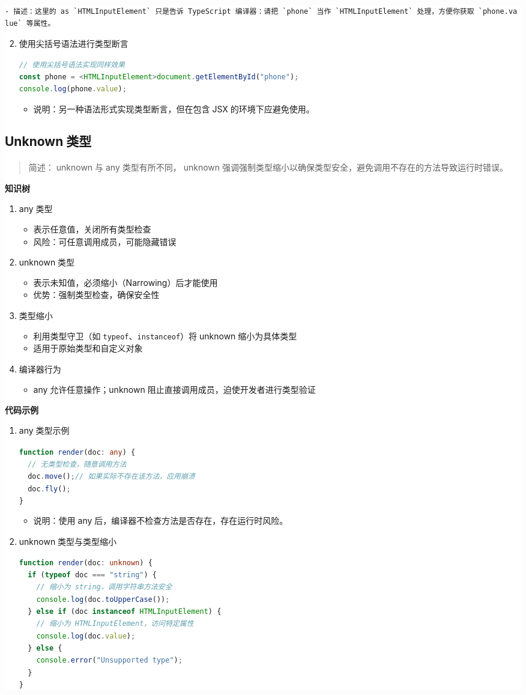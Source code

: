     - 描述：这里的 as `HTMLInputElement` 只是告诉 TypeScript 编译器：请把 `phone` 当作 `HTMLInputElement` 处理，方便你获取 `phone.value` 等属性。

2. 使用尖括号语法进行类型断言

    ```typescript
    // 使用尖括号语法实现同样效果
    const phone = <HTMLInputElement>document.getElementById("phone");
    console.log(phone.value);
    ```

    - 说明：另一种语法形式实现类型断言，但在包含 JSX 的环境下应避免使用。

## Unknown 类型

> 简述： unknown 与 any 类型有所不同， unknown 强调强制类型缩小以确保类型安全，避免调用不存在的方法导致运行时错误。

**知识树**

1. any 类型

    - 表示任意值，关闭所有类型检查
    - 风险：可任意调用成员，可能隐藏错误

2. unknown 类型

    - 表示未知值，必须缩小（Narrowing）后才能使用
    - 优势：强制类型检查，确保安全性

3. 类型缩小

    - 利用类型守卫（如 `typeof`、`instanceof`）将 unknown 缩小为具体类型
    - 适用于原始类型和自定义对象

4. 编译器行为

    - any 允许任意操作；unknown 阻止直接调用成员，迫使开发者进行类型验证

**代码示例**

1. any 类型示例

    ```typescript
    function render(doc: any) {
      // 无类型检查，随意调用方法
      doc.move();// 如果实际不存在该方法，应用崩溃
      doc.fly();
    }
    ```

    - 说明：使用 any 后，编译器不检查方法是否存在，存在运行时风险。

2. unknown 类型与类型缩小

    ```typescript
    function render(doc: unknown) {
      if (typeof doc === "string") {
        // 缩小为 string，调用字符串方法安全
        console.log(doc.toUpperCase());
      } else if (doc instanceof HTMLInputElement) {
        // 缩小为 HTMLInputElement，访问特定属性
        console.log(doc.value);
      } else {
        console.error("Unsupported type");
      }
    }
    ```
